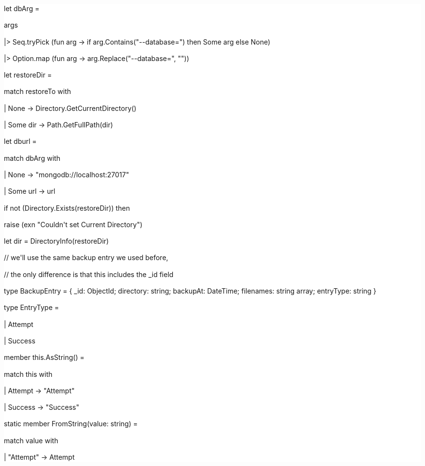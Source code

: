 let dbArg \=

args

|> Seq.tryPick (fun arg \-> if arg.Contains("\--database=") then Some arg else None)

|> Option.map (fun arg \-> arg.Replace("\--database=", ""))

let restoreDir \=

match restoreTo with

| None \-> Directory.GetCurrentDirectory()

| Some dir \-> Path.GetFullPath(dir)

let dburl \=

match dbArg with

| None \-> "mongodb://localhost:27017"

| Some url \-> url

if not (Directory.Exists(restoreDir)) then

raise (exn "Couldn't set Current Directory")

let dir \= DirectoryInfo(restoreDir)

// we'll use the same backup entry we used before,

// the only difference is that this includes the \_id field

type BackupEntry \= { \_id: ObjectId; directory: string; backupAt: DateTime; filenames: string array; entryType: string }

type EntryType \=

| Attempt

| Success

member this.AsString() \=

match this with

| Attempt \-> "Attempt"

| Success \-> "Success"

static member FromString(value: string) \=

match value with

| "Attempt" \-> Attempt
